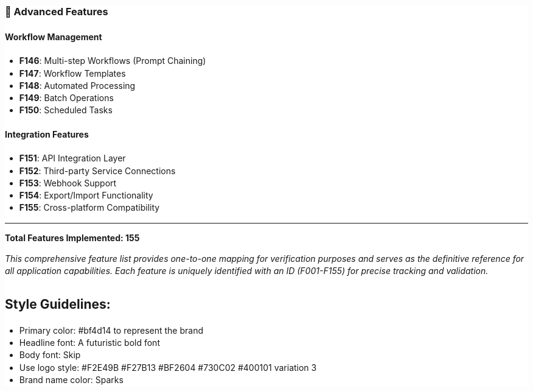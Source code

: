 ### 🚀 Advanced Features

#### Workflow Management
- **F146**: Multi-step Workflows (Prompt Chaining)
- **F147**: Workflow Templates
- **F148**: Automated Processing
- **F149**: Batch Operations
- **F150**: Scheduled Tasks

#### Integration Features
- **F151**: API Integration Layer
- **F152**: Third-party Service Connections
- **F153**: Webhook Support
- **F154**: Export/Import Functionality
- **F155**: Cross-platform Compatibility

---

**Total Features Implemented: 155**

*This comprehensive feature list provides one-to-one mapping for verification purposes and serves as the definitive reference for all application capabilities. Each feature is uniquely identified with an ID (F001-F155) for precise tracking and validation.*

## Style Guidelines:

- Primary color: #bf4d14 to represent the brand
- Headline font: A futuristic bold font
- Body font: Skip
- Use logo style:  #F2E49B #F27B13 #BF2604 #730C02 #400101 variation 3
- Brand name color: Sparks